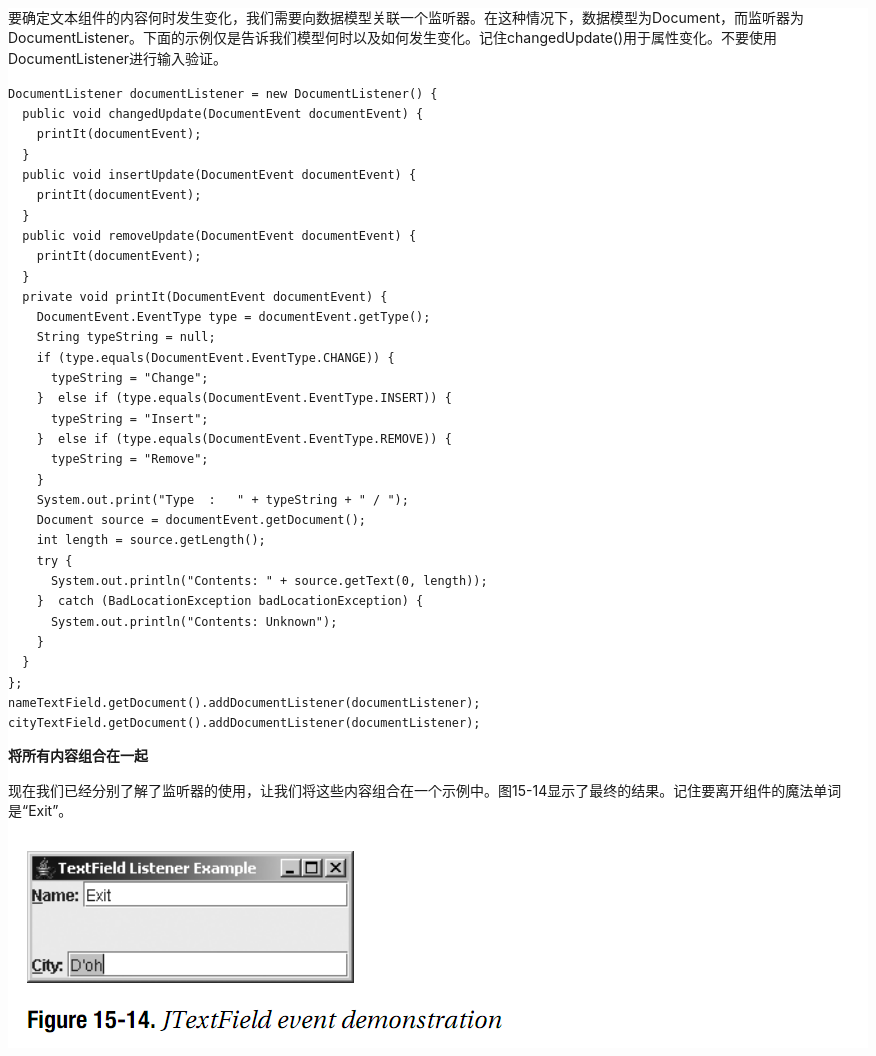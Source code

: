 要确定文本组件的内容何时发生变化，我们需要向数据模型关联一个监听器。在这种情况下，数据模型为Document，而监听器为DocumentListener。下面的示例仅是告诉我们模型何时以及如何发生变化。记住changedUpdate()用于属性变化。不要使用DocumentListener进行输入验证。

``` {.sourceCode .java}
DocumentListener documentListener = new DocumentListener() {
  public void changedUpdate(DocumentEvent documentEvent) {
    printIt(documentEvent);
  }
  public void insertUpdate(DocumentEvent documentEvent) {
    printIt(documentEvent);
  }
  public void removeUpdate(DocumentEvent documentEvent) {
    printIt(documentEvent);
  }
  private void printIt(DocumentEvent documentEvent) {
    DocumentEvent.EventType type = documentEvent.getType();
    String typeString = null;
    if (type.equals(DocumentEvent.EventType.CHANGE)) {
      typeString = "Change";
    }  else if (type.equals(DocumentEvent.EventType.INSERT)) {
      typeString = "Insert";
    }  else if (type.equals(DocumentEvent.EventType.REMOVE)) {
      typeString = "Remove";
    }
    System.out.print("Type  :   " + typeString + " / ");
    Document source = documentEvent.getDocument();
    int length = source.getLength();
    try {
      System.out.println("Contents: " + source.getText(0, length));
    }  catch (BadLocationException badLocationException) {
      System.out.println("Contents: Unknown");
    }
  }
};
nameTextField.getDocument().addDocumentListener(documentListener);
cityTextField.getDocument().addDocumentListener(documentListener);
```

**将所有内容组合在一起**

现在我们已经分别了解了监听器的使用，让我们将这些内容组合在一个示例中。图15-14显示了最终的结果。记住要离开组件的魔法单词是“Exit”。

![Swing\_15\_14.png](images/Swing_15_14.png)
